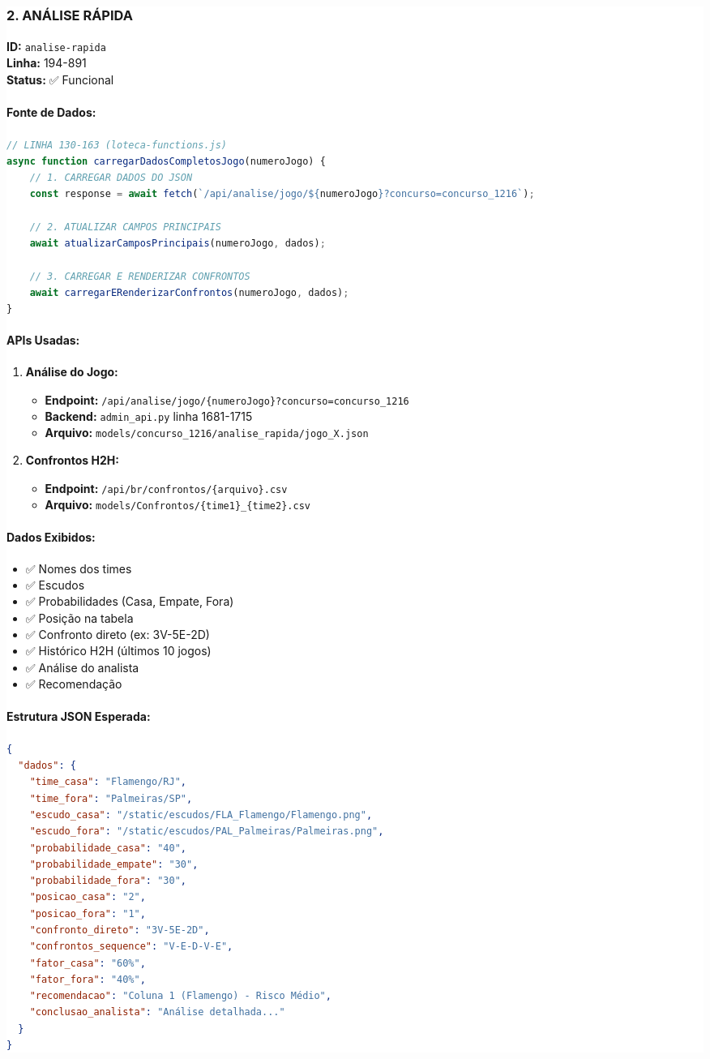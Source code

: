 
### **2. ANÁLISE RÁPIDA**
**ID:** `analise-rapida`  
**Linha:** 194-891  
**Status:** ✅ Funcional

#### **Fonte de Dados:**
```javascript
// LINHA 130-163 (loteca-functions.js)
async function carregarDadosCompletosJogo(numeroJogo) {
    // 1. CARREGAR DADOS DO JSON
    const response = await fetch(`/api/analise/jogo/${numeroJogo}?concurso=concurso_1216`);
    
    // 2. ATUALIZAR CAMPOS PRINCIPAIS
    await atualizarCamposPrincipais(numeroJogo, dados);
    
    // 3. CARREGAR E RENDERIZAR CONFRONTOS
    await carregarERenderizarConfrontos(numeroJogo, dados);
}
```

#### **APIs Usadas:**
1. **Análise do Jogo:**
   - **Endpoint:** `/api/analise/jogo/{numeroJogo}?concurso=concurso_1216`
   - **Backend:** `admin_api.py` linha 1681-1715
   - **Arquivo:** `models/concurso_1216/analise_rapida/jogo_X.json`

2. **Confrontos H2H:**
   - **Endpoint:** `/api/br/confrontos/{arquivo}.csv`
   - **Arquivo:** `models/Confrontos/{time1}_{time2}.csv`

#### **Dados Exibidos:**
- ✅ Nomes dos times
- ✅ Escudos
- ✅ Probabilidades (Casa, Empate, Fora)
- ✅ Posição na tabela
- ✅ Confronto direto (ex: 3V-5E-2D)
- ✅ Histórico H2H (últimos 10 jogos)
- ✅ Análise do analista
- ✅ Recomendação

#### **Estrutura JSON Esperada:**
```json
{
  "dados": {
    "time_casa": "Flamengo/RJ",
    "time_fora": "Palmeiras/SP",
    "escudo_casa": "/static/escudos/FLA_Flamengo/Flamengo.png",
    "escudo_fora": "/static/escudos/PAL_Palmeiras/Palmeiras.png",
    "probabilidade_casa": "40",
    "probabilidade_empate": "30",
    "probabilidade_fora": "30",
    "posicao_casa": "2",
    "posicao_fora": "1",
    "confronto_direto": "3V-5E-2D",
    "confrontos_sequence": "V-E-D-V-E",
    "fator_casa": "60%",
    "fator_fora": "40%",
    "recomendacao": "Coluna 1 (Flamengo) - Risco Médio",
    "conclusao_analista": "Análise detalhada..."
  }
}
```
